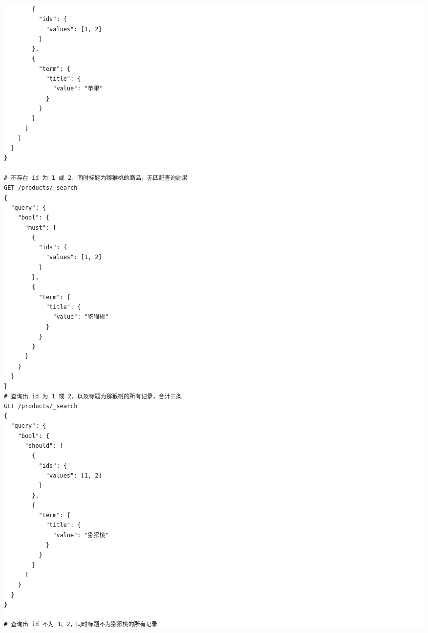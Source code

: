 ```shell
        {
          "ids": {
            "values": [1, 2]
          }
        },
        {
          "term": {
            "title": {
              "value": "苹果"
            }
          }
        }
      ]
    }
  }
}

# 不存在 id 为 1 或 2，同时标题为猕猴桃的商品，无匹配查询结果
GET /products/_search
{
  "query": {
    "bool": {
      "must": [
        {
          "ids": {
            "values": [1, 2]
          }
        },
        {
          "term": {
            "title": {
              "value": "猕猴桃"
            }
          }
        }
      ]
    }
  }
}
# 查询出 id 为 1 或 2，以及标题为猕猴桃的所有记录，合计三条
GET /products/_search
{
  "query": {
    "bool": {
      "should": [
        {
          "ids": {
            "values": [1, 2]
          }
        },
        {
          "term": {
            "title": {
              "value": "猕猴桃"
            }
          }
        }
      ]
    }
  }
}

# 查询出 id 不为 1、2，同时标题不为猕猴桃的所有记录
```